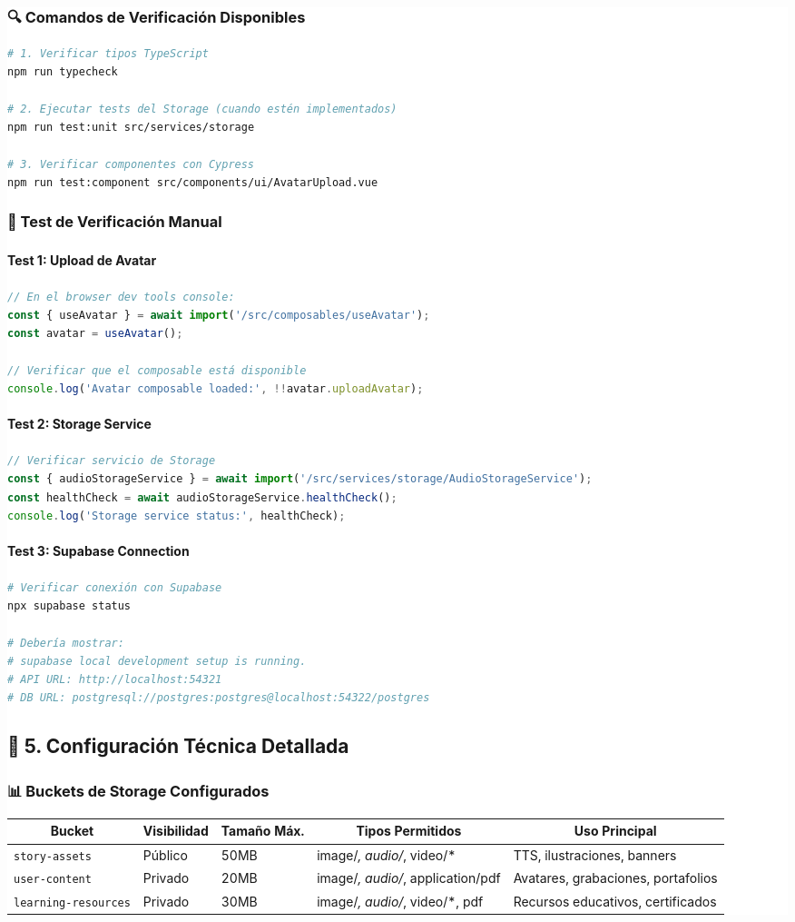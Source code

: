 ### **🔍 Comandos de Verificación Disponibles**

```bash
# 1. Verificar tipos TypeScript
npm run typecheck

# 2. Ejecutar tests del Storage (cuando estén implementados)
npm run test:unit src/services/storage

# 3. Verificar componentes con Cypress
npm run test:component src/components/ui/AvatarUpload.vue
```

### **🧪 Test de Verificación Manual**

#### **Test 1: Upload de Avatar**
```typescript
// En el browser dev tools console:
const { useAvatar } = await import('/src/composables/useAvatar');
const avatar = useAvatar();

// Verificar que el composable está disponible
console.log('Avatar composable loaded:', !!avatar.uploadAvatar);
```

#### **Test 2: Storage Service**
```typescript
// Verificar servicio de Storage
const { audioStorageService } = await import('/src/services/storage/AudioStorageService');
const healthCheck = await audioStorageService.healthCheck();
console.log('Storage service status:', healthCheck);
```

#### **Test 3: Supabase Connection**
```bash
# Verificar conexión con Supabase
npx supabase status

# Debería mostrar:
# supabase local development setup is running.
# API URL: http://localhost:54321
# DB URL: postgresql://postgres:postgres@localhost:54322/postgres
```

## 🔧 5. Configuración Técnica Detallada

### **📊 Buckets de Storage Configurados**

| Bucket | Visibilidad | Tamaño Máx. | Tipos Permitidos | Uso Principal |
|--------|-------------|-------------|------------------|---------------|
| `story-assets` | Público | 50MB | image/*, audio/*, video/* | TTS, ilustraciones, banners |
| `user-content` | Privado | 20MB | image/*, audio/*, application/pdf | Avatares, grabaciones, portafolios |
| `learning-resources` | Privado | 30MB | image/*, audio/*, video/*, pdf | Recursos educativos, certificados |
